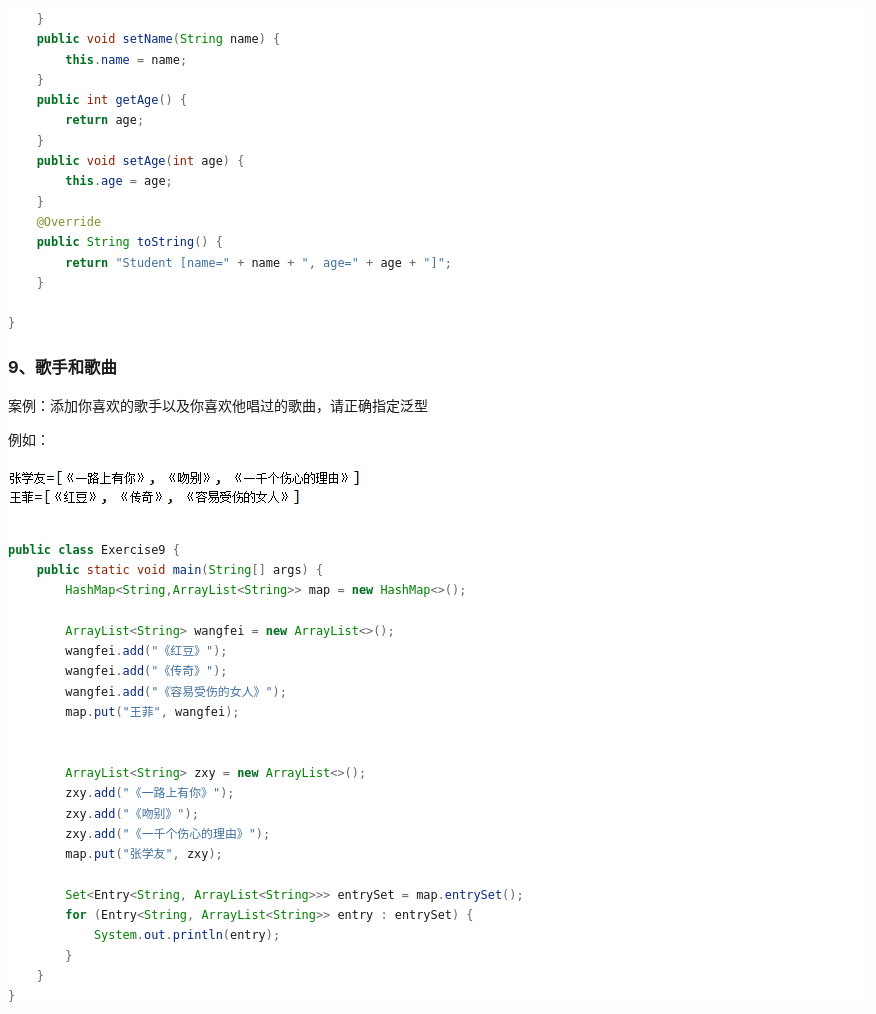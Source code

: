 ```java
	}
	public void setName(String name) {
		this.name = name;
	}
	public int getAge() {
		return age;
	}
	public void setAge(int age) {
		this.age = age;
	}
	@Override
	public String toString() {
		return "Student [name=" + name + ", age=" + age + "]";
	}
	
}
```

### 9、歌手和歌曲

案例：添加你喜欢的歌手以及你喜欢他唱过的歌曲，请正确指定泛型

例如：

![1560042024295](images/20190810_145712.png)

```java
public class Exercise9 {
	public static void main(String[] args) {
		HashMap<String,ArrayList<String>> map = new HashMap<>();
		
		ArrayList<String> wangfei = new ArrayList<>();
		wangfei.add("《红豆》");
		wangfei.add("《传奇》");
		wangfei.add("《容易受伤的女人》");
		map.put("王菲", wangfei);
		
		
		ArrayList<String> zxy = new ArrayList<>();
		zxy.add("《一路上有你》");
		zxy.add("《吻别》");
		zxy.add("《一千个伤心的理由》");
		map.put("张学友", zxy);
		
		Set<Entry<String, ArrayList<String>>> entrySet = map.entrySet();
		for (Entry<String, ArrayList<String>> entry : entrySet) {
			System.out.println(entry);
		}
	}
}

```
